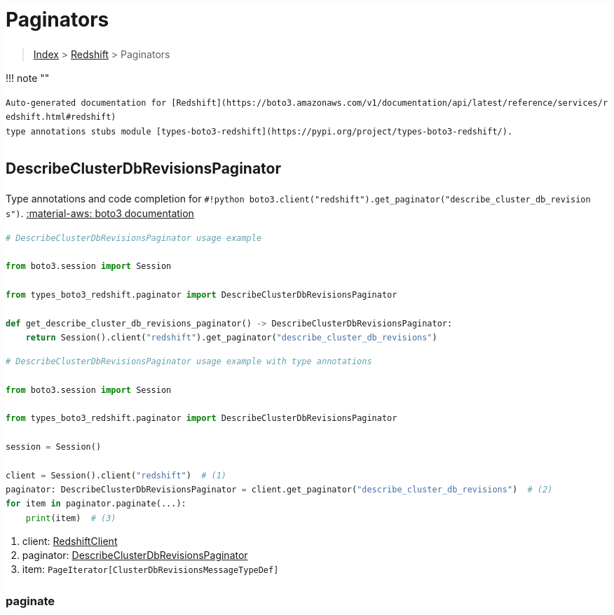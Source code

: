 # Paginators

> [Index](../README.md) > [Redshift](./README.md) > Paginators

!!! note ""

    Auto-generated documentation for [Redshift](https://boto3.amazonaws.com/v1/documentation/api/latest/reference/services/redshift.html#redshift)
    type annotations stubs module [types-boto3-redshift](https://pypi.org/project/types-boto3-redshift/).

## DescribeClusterDbRevisionsPaginator

Type annotations and code completion for `#!python boto3.client("redshift").get_paginator("describe_cluster_db_revisions")`.
[:material-aws: boto3 documentation](https://boto3.amazonaws.com/v1/documentation/api/latest/reference/services/redshift/paginator/DescribeClusterDbRevisions.html#Redshift.Paginator.DescribeClusterDbRevisions)

```python
# DescribeClusterDbRevisionsPaginator usage example

from boto3.session import Session

from types_boto3_redshift.paginator import DescribeClusterDbRevisionsPaginator

def get_describe_cluster_db_revisions_paginator() -> DescribeClusterDbRevisionsPaginator:
    return Session().client("redshift").get_paginator("describe_cluster_db_revisions")
```

```python
# DescribeClusterDbRevisionsPaginator usage example with type annotations

from boto3.session import Session

from types_boto3_redshift.paginator import DescribeClusterDbRevisionsPaginator

session = Session()

client = Session().client("redshift")  # (1)
paginator: DescribeClusterDbRevisionsPaginator = client.get_paginator("describe_cluster_db_revisions")  # (2)
for item in paginator.paginate(...):
    print(item)  # (3)
```

1. client: [RedshiftClient](./client.md)
2. paginator: [DescribeClusterDbRevisionsPaginator](./paginators.md#describeclusterdbrevisionspaginator)
3. item: `PageIterator[ClusterDbRevisionsMessageTypeDef]`


### paginate
